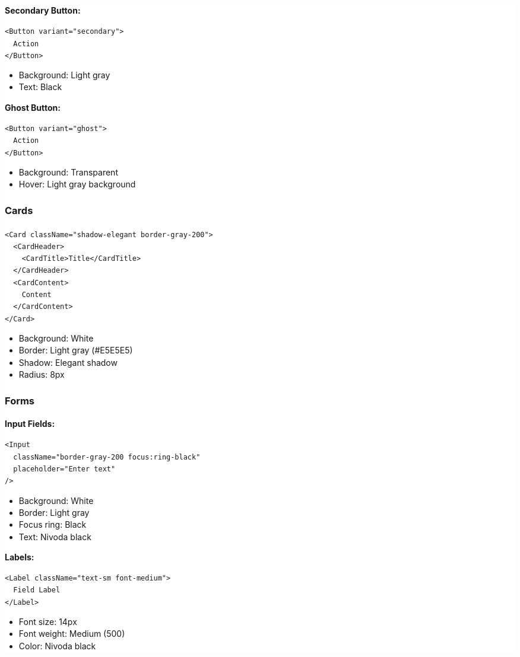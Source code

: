 **Secondary Button:**
```tsx
<Button variant="secondary">
  Action
</Button>
```
- Background: Light gray
- Text: Black

**Ghost Button:**
```tsx
<Button variant="ghost">
  Action
</Button>
```
- Background: Transparent
- Hover: Light gray background

### Cards

```tsx
<Card className="shadow-elegant border-gray-200">
  <CardHeader>
    <CardTitle>Title</CardTitle>
  </CardHeader>
  <CardContent>
    Content
  </CardContent>
</Card>
```

- Background: White
- Border: Light gray (#E5E5E5)
- Shadow: Elegant shadow
- Radius: 8px

### Forms

**Input Fields:**
```tsx
<Input
  className="border-gray-200 focus:ring-black"
  placeholder="Enter text"
/>
```
- Background: White
- Border: Light gray
- Focus ring: Black
- Text: Nivoda black

**Labels:**
```tsx
<Label className="text-sm font-medium">
  Field Label
</Label>
```
- Font size: 14px
- Font weight: Medium (500)
- Color: Nivoda black
